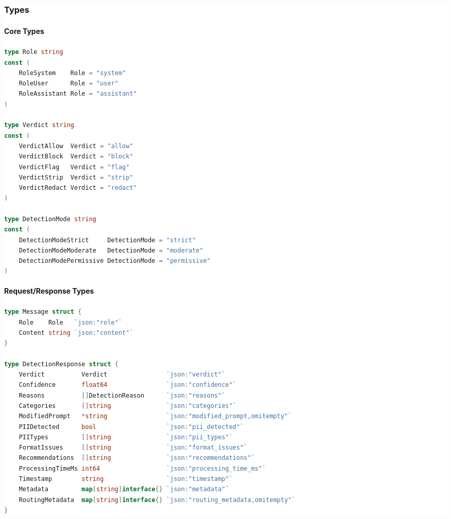 ### Types

#### Core Types

```go
type Role string
const (
    RoleSystem    Role = "system"
    RoleUser      Role = "user" 
    RoleAssistant Role = "assistant"
)

type Verdict string
const (
    VerdictAllow  Verdict = "allow"
    VerdictBlock  Verdict = "block"
    VerdictFlag   Verdict = "flag"
    VerdictStrip  Verdict = "strip"
    VerdictRedact Verdict = "redact"
)

type DetectionMode string
const (
    DetectionModeStrict     DetectionMode = "strict"
    DetectionModeModerate   DetectionMode = "moderate"
    DetectionModePermissive DetectionMode = "permissive"
)
```

#### Request/Response Types

```go
type Message struct {
    Role    Role   `json:"role"`
    Content string `json:"content"`
}

type DetectionResponse struct {
    Verdict          Verdict                `json:"verdict"`
    Confidence       float64                `json:"confidence"`
    Reasons          []DetectionReason      `json:"reasons"`
    Categories       []string               `json:"categories"`
    ModifiedPrompt   *string                `json:"modified_prompt,omitempty"`
    PIIDetected      bool                   `json:"pii_detected"`
    PIITypes         []string               `json:"pii_types"`
    FormatIssues     []string               `json:"format_issues"`
    Recommendations  []string               `json:"recommendations"`
    ProcessingTimeMs int64                  `json:"processing_time_ms"`
    Timestamp        string                 `json:"timestamp"`
    Metadata         map[string]interface{} `json:"metadata"`
    RoutingMetadata  map[string]interface{} `json:"routing_metadata,omitempty"`
}
```
